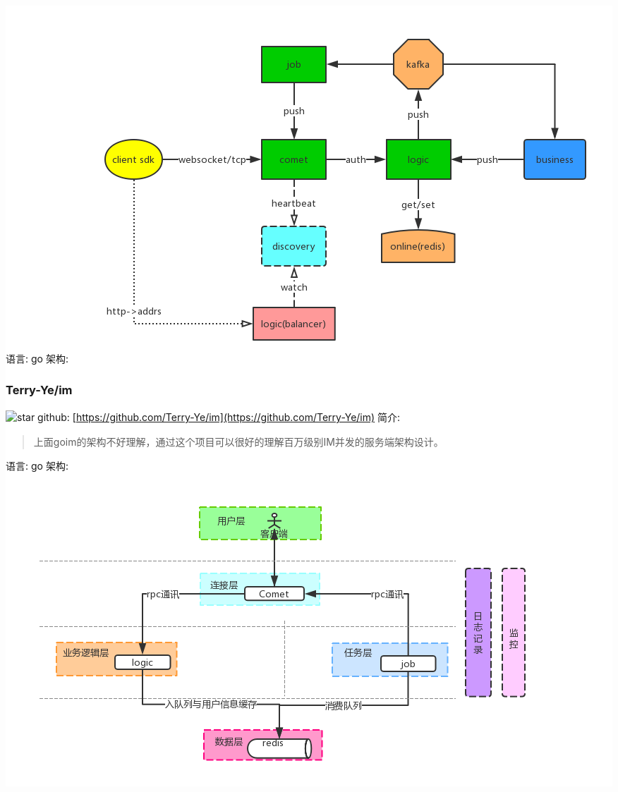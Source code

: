 语言: go
架构: 
![goim](../images/chapter1/goim-arch.png)

### Terry-Ye/im

![star](https://img.shields.io/github/stars/Terry-Ye/im)
github: [https://github.com/Terry-Ye/im](https://github.com/Terry-Ye/im)
简介: 
> 上面goim的架构不好理解，通过这个项目可以很好的理解百万级别IM并发的服务端架构设计。

语言: go
架构:
![yeim](../images/chapter1/yeim-arch.png) 
